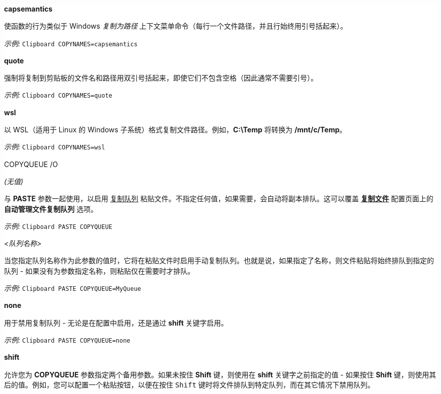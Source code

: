 **capsemantics**</td><td>

使函数的行为类似于 Windows *复制为路径* 上下文菜单命令（每行一个文件路径，并且行始终用引号括起来）。

*示例:* `Clipboard COPYNAMES=capsemantics`
</td></tr><tr><td>
</td><td>
</td><td>

**quote**</td><td>

强制将复制到剪贴板的文件名和路径用双引号括起来，即使它们不包含空格（因此通常不需要引号）。

*示例:* `Clipboard COPYNAMES=quote`
</td></tr><tr><td>
</td><td>
</td><td>

**wsl**</td><td>

以 WSL（适用于 Linux 的 Windows 子系统）格式复制文件路径。例如，**C:\Temp** 将转换为 **/mnt/c/Temp**。

*示例:* `Clipboard COPYNAMES=wsl`
</td></tr><tr><td>
COPYQUEUE</td><td>
/O</td><td>

*(无值)*</td><td>

与 **PASTE** 参数一起使用，以启用 [复制队列](/Manual/file_operations/copying_moving_and_deleting_files/copy_queues/README.zh.md) 粘贴文件。不指定任何值，如果需要，会自动将副本排队。这可以覆盖 **[复制文件](/Manual/preferences/preferences_categories/file_operations/copying_files/README.zh.md)** 配置页面上的 **自动管理文件复制队列** 选项。

*示例:* `Clipboard PASTE COPYQUEUE`
</td></tr><tr><td>
</td><td>
</td><td>

*\<队列名称\>*</td><td>

当您指定队列名称作为此参数的值时，它将在粘贴文件时启用手动复制队列。也就是说，如果指定了名称，则文件粘贴将始终排队到指定的队列 - 如果没有为参数指定名称，则粘贴仅在需要时才排队。

*示例:* `Clipboard PASTE COPYQUEUE=MyQueue`
</td></tr><tr><td>
</td><td>
</td><td>

**none**</td><td>

用于禁用复制队列 - 无论是在配置中启用，还是通过 **shift** 关键字启用。

*示例:* `Clipboard PASTE COPYQUEUE=none`
</td></tr><tr><td>
</td><td>
</td><td>

**shift**</td><td>

允许您为 **COPYQUEUE** 参数指定两个备用参数。如果未按住 **Shift** 键，则使用在 **shift** 关键字之前指定的值 - 如果按住 **Shift** 键，则使用其后的值。例如，您可以配置一个粘贴按钮，以便在按住 <kbd>Shift</kbd> 键时将文件排队到特定队列，而在其它情况下禁用队列。
